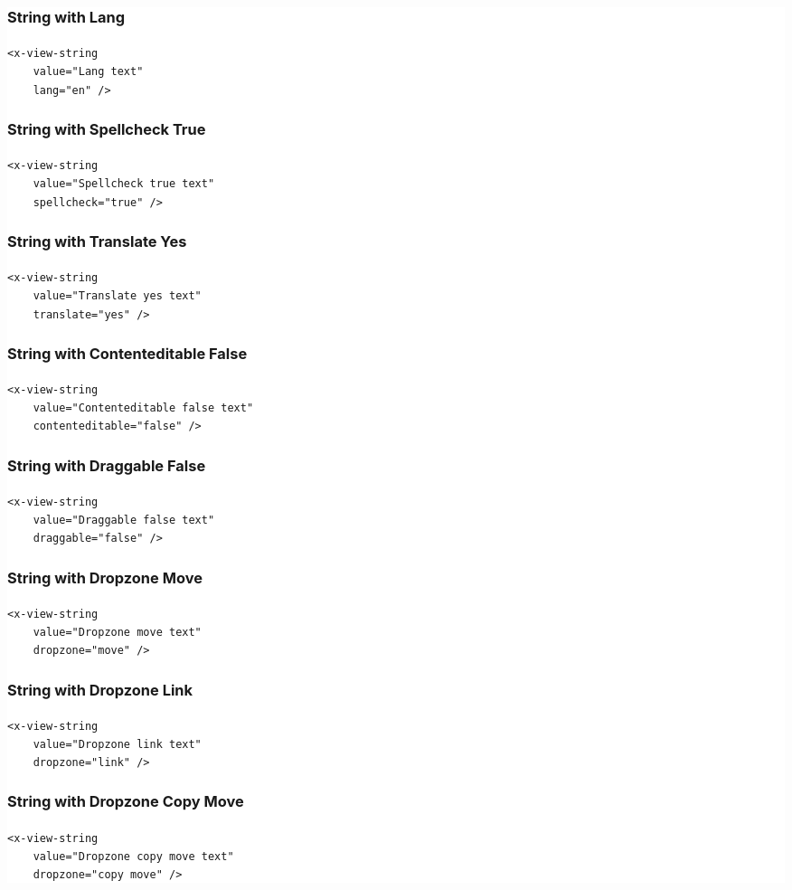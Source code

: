 ### String with Lang
```blade
<x-view-string 
    value="Lang text" 
    lang="en" />
```

### String with Spellcheck True
```blade
<x-view-string 
    value="Spellcheck true text" 
    spellcheck="true" />
```

### String with Translate Yes
```blade
<x-view-string 
    value="Translate yes text" 
    translate="yes" />
```

### String with Contenteditable False
```blade
<x-view-string 
    value="Contenteditable false text" 
    contenteditable="false" />
```

### String with Draggable False
```blade
<x-view-string 
    value="Draggable false text" 
    draggable="false" />
```

### String with Dropzone Move
```blade
<x-view-string 
    value="Dropzone move text" 
    dropzone="move" />
```

### String with Dropzone Link
```blade
<x-view-string 
    value="Dropzone link text" 
    dropzone="link" />
```

### String with Dropzone Copy Move
```blade
<x-view-string 
    value="Dropzone copy move text" 
    dropzone="copy move" />
```
